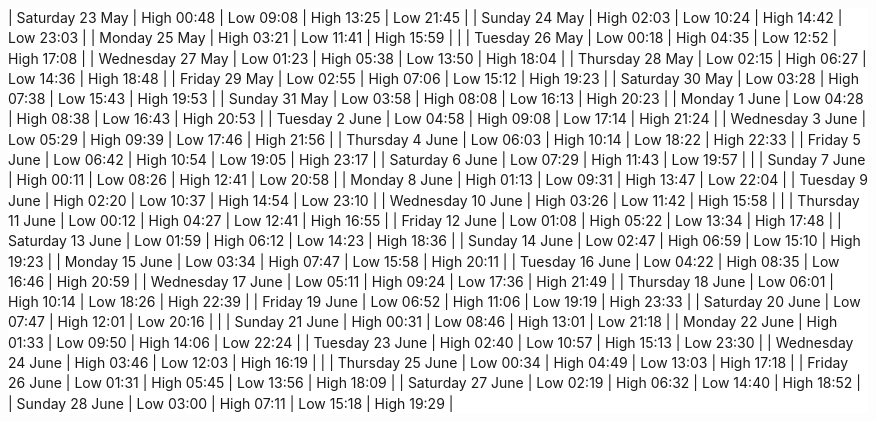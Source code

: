 | Saturday 23 May | High 00:48 | Low 09:08 | High 13:25 | Low 21:45 | 
| Sunday 24 May | High 02:03 | Low 10:24 | High 14:42 | Low 23:03 | 
| Monday 25 May | High 03:21 | Low 11:41 | High 15:59 |  | 
| Tuesday 26 May | Low 00:18 | High 04:35 | Low 12:52 | High 17:08 | 
| Wednesday 27 May | Low 01:23 | High 05:38 | Low 13:50 | High 18:04 | 
| Thursday 28 May | Low 02:15 | High 06:27 | Low 14:36 | High 18:48 | 
| Friday 29 May | Low 02:55 | High 07:06 | Low 15:12 | High 19:23 | 
| Saturday 30 May | Low 03:28 | High 07:38 | Low 15:43 | High 19:53 | 
| Sunday 31 May | Low 03:58 | High 08:08 | Low 16:13 | High 20:23 | 
| Monday 1 June | Low 04:28 | High 08:38 | Low 16:43 | High 20:53 | 
| Tuesday 2 June | Low 04:58 | High 09:08 | Low 17:14 | High 21:24 | 
| Wednesday 3 June | Low 05:29 | High 09:39 | Low 17:46 | High 21:56 | 
| Thursday 4 June | Low 06:03 | High 10:14 | Low 18:22 | High 22:33 | 
| Friday 5 June | Low 06:42 | High 10:54 | Low 19:05 | High 23:17 | 
| Saturday 6 June | Low 07:29 | High 11:43 | Low 19:57 |  | 
| Sunday 7 June | High 00:11 | Low 08:26 | High 12:41 | Low 20:58 | 
| Monday 8 June | High 01:13 | Low 09:31 | High 13:47 | Low 22:04 | 
| Tuesday 9 June | High 02:20 | Low 10:37 | High 14:54 | Low 23:10 | 
| Wednesday 10 June | High 03:26 | Low 11:42 | High 15:58 |  | 
| Thursday 11 June | Low 00:12 | High 04:27 | Low 12:41 | High 16:55 | 
| Friday 12 June | Low 01:08 | High 05:22 | Low 13:34 | High 17:48 | 
| Saturday 13 June | Low 01:59 | High 06:12 | Low 14:23 | High 18:36 | 
| Sunday 14 June | Low 02:47 | High 06:59 | Low 15:10 | High 19:23 | 
| Monday 15 June | Low 03:34 | High 07:47 | Low 15:58 | High 20:11 | 
| Tuesday 16 June | Low 04:22 | High 08:35 | Low 16:46 | High 20:59 | 
| Wednesday 17 June | Low 05:11 | High 09:24 | Low 17:36 | High 21:49 | 
| Thursday 18 June | Low 06:01 | High 10:14 | Low 18:26 | High 22:39 | 
| Friday 19 June | Low 06:52 | High 11:06 | Low 19:19 | High 23:33 | 
| Saturday 20 June | Low 07:47 | High 12:01 | Low 20:16 |  | 
| Sunday 21 June | High 00:31 | Low 08:46 | High 13:01 | Low 21:18 | 
| Monday 22 June | High 01:33 | Low 09:50 | High 14:06 | Low 22:24 | 
| Tuesday 23 June | High 02:40 | Low 10:57 | High 15:13 | Low 23:30 | 
| Wednesday 24 June | High 03:46 | Low 12:03 | High 16:19 |  | 
| Thursday 25 June | Low 00:34 | High 04:49 | Low 13:03 | High 17:18 | 
| Friday 26 June | Low 01:31 | High 05:45 | Low 13:56 | High 18:09 | 
| Saturday 27 June | Low 02:19 | High 06:32 | Low 14:40 | High 18:52 | 
| Sunday 28 June | Low 03:00 | High 07:11 | Low 15:18 | High 19:29 | 